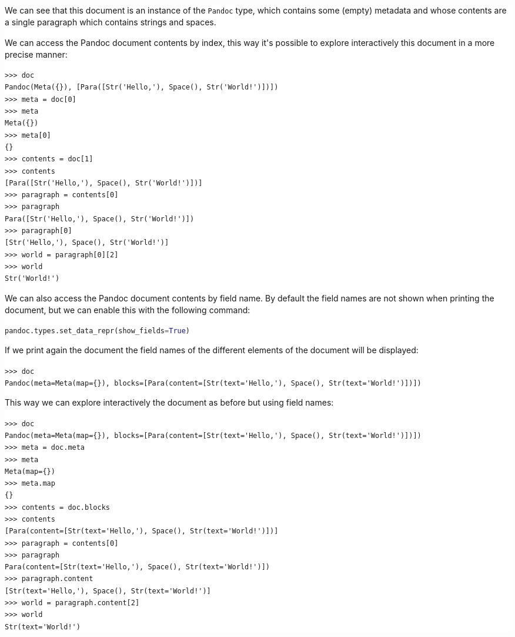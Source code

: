 We can see that this document is an instance of the `Pandoc` type,
which contains some (empty) metadata and whose contents are a single
paragraph which contains strings and spaces.

We can access the Pandoc document contents by index, this way it's possible to
explore interactively this document in a more precise manner:

``` pycon
>>> doc
Pandoc(Meta({}), [Para([Str('Hello,'), Space(), Str('World!')])])
>>> meta = doc[0]
>>> meta
Meta({})
>>> meta[0]
{}
>>> contents = doc[1]
>>> contents
[Para([Str('Hello,'), Space(), Str('World!')])]
>>> paragraph = contents[0]
>>> paragraph
Para([Str('Hello,'), Space(), Str('World!')])
>>> paragraph[0]
[Str('Hello,'), Space(), Str('World!')]
>>> world = paragraph[0][2]
>>> world
Str('World!')
```

We can also access the Pandoc document contents by field name. By default the
field names are not shown when printing the document, but we can enable this
with the following command:

```python
pandoc.types.set_data_repr(show_fields=True)
```

If we print again the document the field names of the different elements of the
document will be displayed:

```pycon
>>> doc
Pandoc(meta=Meta(map={}), blocks=[Para(content=[Str(text='Hello,'), Space(), Str(text='World!')])])
```

This way we can explore interactively the document as before but using field names:

``` pycon
>>> doc
Pandoc(meta=Meta(map={}), blocks=[Para(content=[Str(text='Hello,'), Space(), Str(text='World!')])])
>>> meta = doc.meta
>>> meta
Meta(map={})
>>> meta.map
{}
>>> contents = doc.blocks
>>> contents
[Para(content=[Str(text='Hello,'), Space(), Str(text='World!')])]
>>> paragraph = contents[0]
>>> paragraph
Para(content=[Str(text='Hello,'), Space(), Str(text='World!')])
>>> paragraph.content
[Str(text='Hello,'), Space(), Str(text='World!')]
>>> world = paragraph.content[2]
>>> world
Str(text='World!')
```


[^1]: A document model represents a given document. The document